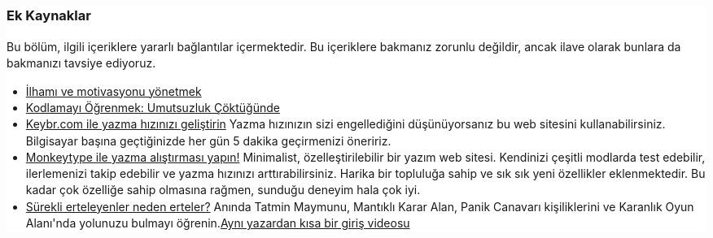 ### Ek Kaynaklar

Bu bölüm, ilgili içeriklere yararlı bağlantılar içermektedir. Bu içeriklere bakmanız zorunlu değildir, ancak ilave olarak bunlara da bakmanızı tavsiye ediyoruz.

- [İlhamı ve motivasyonu yönetmek](https://markmanson.net/do-something)
- [Kodlamayı Öğrenmek: Umutsuzluk Çöktüğünde](https://medium.freecodecamp.org/learning-to-code-when-it-gets-dark-e485edfb58fd#.yjh0fehje)
- [Keybr.com ile yazma hızınızı geliştirin](https://www.keybr.com/) Yazma hızınızın sizi engellediğini düşünüyorsanız bu web sitesini kullanabilirsiniz. Bilgisayar başına geçtiğinizde her gün 5 dakika geçirmenizi öneririz.
- [Monkeytype ile yazma alıştırması yapın!](https://monkeytype.com/) Minimalist, özelleştirilebilir bir yazım web sitesi. Kendinizi çeşitli modlarda test edebilir, ilerlemenizi takip edebilir ve yazma hızınızı arttırabilirsiniz. Harika bir topluluğa sahip ve sık sık yeni özellikler eklenmektedir. Bu kadar çok özelliğe sahip olmasına rağmen, sunduğu deneyim hala çok iyi.
- [Sürekli erteleyenler neden erteler?](https://waitbutwhy.com/2013/10/why-procrastinators-procrastinate.html) Anında Tatmin Maymunu, Mantıklı Karar Alan, Panik Canavarı kişiliklerini ve Karanlık Oyun Alanı'nda yolunuzu bulmayı öğrenin.[Aynı yazardan kısa bir giriş videosu](https://youtu.be/arj7oStGLkU)

